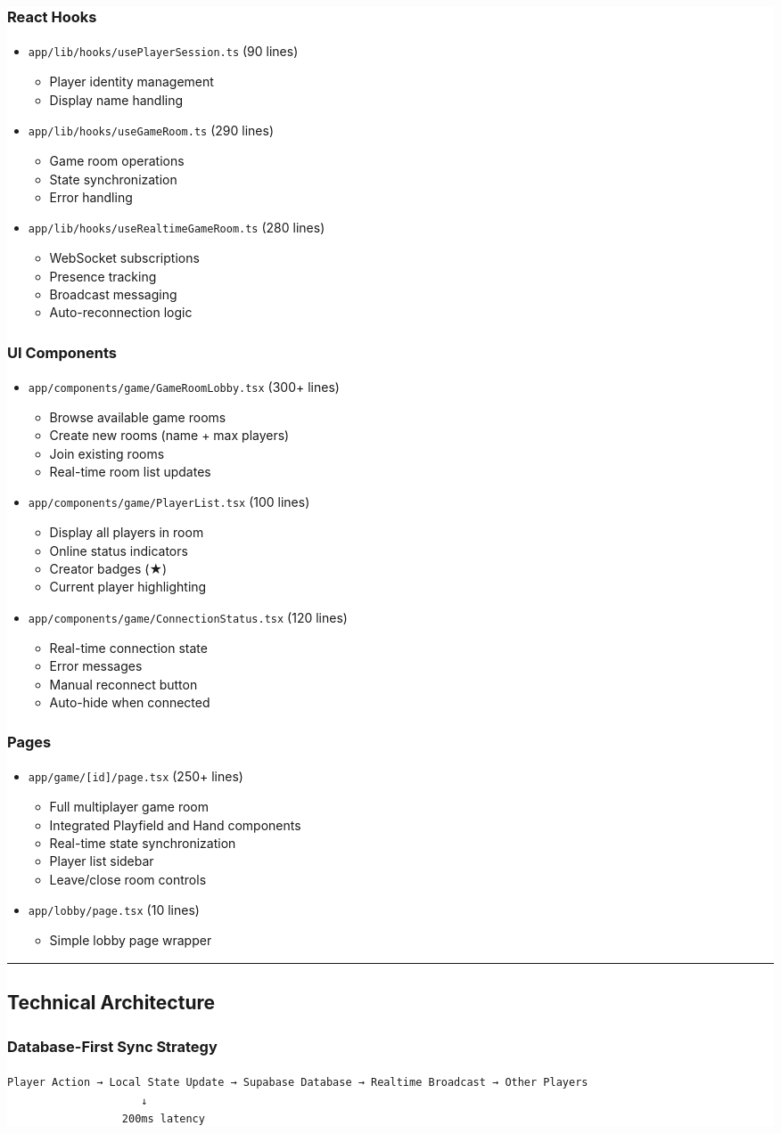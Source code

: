 ### React Hooks
- `app/lib/hooks/usePlayerSession.ts` (90 lines)
  - Player identity management
  - Display name handling

- `app/lib/hooks/useGameRoom.ts` (290 lines)
  - Game room operations
  - State synchronization
  - Error handling

- `app/lib/hooks/useRealtimeGameRoom.ts` (280 lines)
  - WebSocket subscriptions
  - Presence tracking
  - Broadcast messaging
  - Auto-reconnection logic

### UI Components
- `app/components/game/GameRoomLobby.tsx` (300+ lines)
  - Browse available game rooms
  - Create new rooms (name + max players)
  - Join existing rooms
  - Real-time room list updates

- `app/components/game/PlayerList.tsx` (100 lines)
  - Display all players in room
  - Online status indicators
  - Creator badges (★)
  - Current player highlighting

- `app/components/game/ConnectionStatus.tsx` (120 lines)
  - Real-time connection state
  - Error messages
  - Manual reconnect button
  - Auto-hide when connected

### Pages
- `app/game/[id]/page.tsx` (250+ lines)
  - Full multiplayer game room
  - Integrated Playfield and Hand components
  - Real-time state synchronization
  - Player list sidebar
  - Leave/close room controls

- `app/lobby/page.tsx` (10 lines)
  - Simple lobby page wrapper

---

## Technical Architecture

### Database-First Sync Strategy
```
Player Action → Local State Update → Supabase Database → Realtime Broadcast → Other Players
                     ↓
                  200ms latency
```
